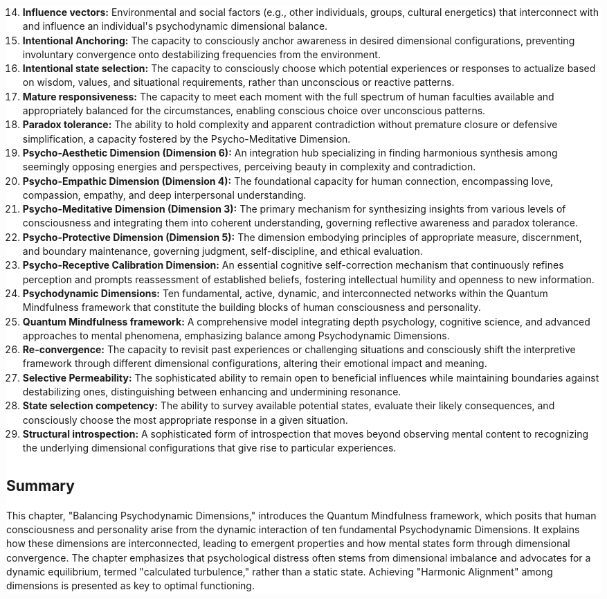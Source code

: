 14. **Influence vectors:** Environmental and social factors (e.g., other individuals, groups, cultural energetics) that interconnect with and influence an individual's psychodynamic dimensional balance.
15. **Intentional Anchoring:** The capacity to consciously anchor awareness in desired dimensional configurations, preventing involuntary convergence onto destabilizing frequencies from the environment.
16. **Intentional state selection:** The capacity to consciously choose which potential experiences or responses to actualize based on wisdom, values, and situational requirements, rather than unconscious or reactive patterns.
17. **Mature responsiveness:** The capacity to meet each moment with the full spectrum of human faculties available and appropriately balanced for the circumstances, enabling conscious choice over unconscious patterns.
18. **Paradox tolerance:** The ability to hold complexity and apparent contradiction without premature closure or defensive simplification, a capacity fostered by the Psycho-Meditative Dimension.
19. **Psycho-Aesthetic Dimension (Dimension 6):** An integration hub specializing in finding harmonious synthesis among seemingly opposing energies and perspectives, perceiving beauty in complexity and contradiction.
20. **Psycho-Empathic Dimension (Dimension 4):** The foundational capacity for human connection, encompassing love, compassion, empathy, and deep interpersonal understanding.
21. **Psycho-Meditative Dimension (Dimension 3):** The primary mechanism for synthesizing insights from various levels of consciousness and integrating them into coherent understanding, governing reflective awareness and paradox tolerance.
22. **Psycho-Protective Dimension (Dimension 5):** The dimension embodying principles of appropriate measure, discernment, and boundary maintenance, governing judgment, self-discipline, and ethical evaluation.
23. **Psycho-Receptive Calibration Dimension:** An essential cognitive self-correction mechanism that continuously refines perception and prompts reassessment of established beliefs, fostering intellectual humility and openness to new information.
24. **Psychodynamic Dimensions:** Ten fundamental, active, dynamic, and interconnected networks within the Quantum Mindfulness framework that constitute the building blocks of human consciousness and personality.
25. **Quantum Mindfulness framework:** A comprehensive model integrating depth psychology, cognitive science, and advanced approaches to mental phenomena, emphasizing balance among Psychodynamic Dimensions.
26. **Re-convergence:** The capacity to revisit past experiences or challenging situations and consciously shift the interpretive framework through different dimensional configurations, altering their emotional impact and meaning.
27. **Selective Permeability:** The sophisticated ability to remain open to beneficial influences while maintaining boundaries against destabilizing ones, distinguishing between enhancing and undermining resonance.
28. **State selection competency:** The ability to survey available potential states, evaluate their likely consequences, and consciously choose the most appropriate response in a given situation.
29. **Structural introspection:** A sophisticated form of introspection that moves beyond observing mental content to recognizing the underlying dimensional configurations that give rise to particular experiences.

## Summary

This chapter, "Balancing Psychodynamic Dimensions," introduces the Quantum Mindfulness framework, which posits that human consciousness and personality arise from the dynamic interaction of ten fundamental Psychodynamic Dimensions. It explains how these dimensions are interconnected, leading to emergent properties and how mental states form through dimensional convergence. The chapter emphasizes that psychological distress often stems from dimensional imbalance and advocates for a dynamic equilibrium, termed "calculated turbulence," rather than a static state. Achieving "Harmonic Alignment" among dimensions is presented as key to optimal functioning.
